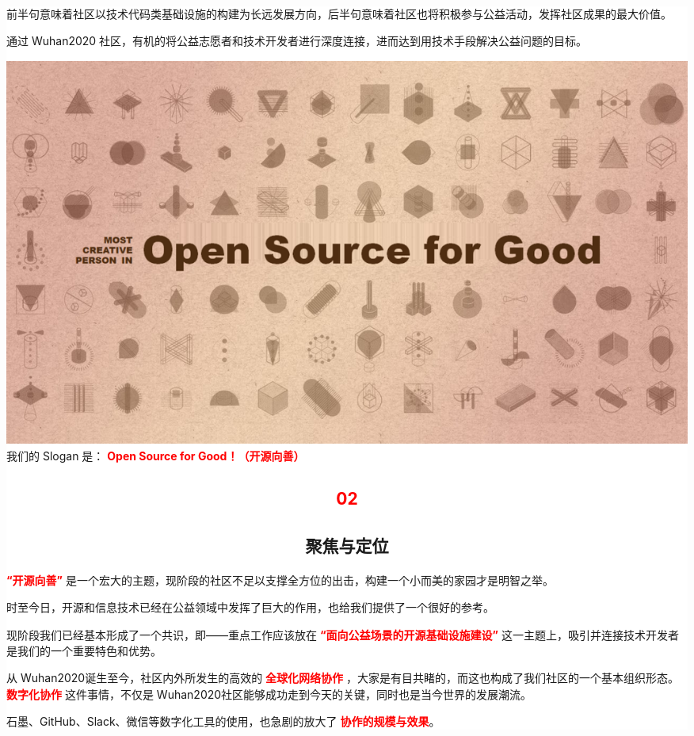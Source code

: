 前半句意味着社区以技术代码类基础设施的构建为长远发展方向，后半句意味着社区也将积极参与公益活动，发挥社区成果的最大价值。

通过 Wuhan2020 社区，有机的将公益志愿者和技术开发者进行深度连接，进而达到用技术手段解决公益问题的目标。

![image](images/blog/plan/640_004.png)
我们的 Slogan 是：
<font color=red><b>Open Source for Good！（开源向善）</b></font>

## <center> <font color=red > 02  </font> </center>
## <center> 聚焦与定位 </center>

<font color=red><b>“开源向善”</b></font>
是一个宏大的主题，现阶段的社区不足以支撑全方位的出击，构建一个小而美的家园才是明智之举。

时至今日，开源和信息技术已经在公益领域中发挥了巨大的作用，也给我们提供了一个很好的参考。

现阶段我们已经基本形成了一个共识，即——重点工作应该放在
<font color=red><b>“面向公益场景的开源基础设施建设”</b></font>
这一主题上，吸引并连接技术开发者是我们的一个重要特色和优势。

从 Wuhan2020诞生至今，社区内外所发生的高效的
<font color=red><b>全球化网络协作</b></font>
，大家是有目共睹的，而这也构成了我们社区的一个基本组织形态。
<font color=red><b>数字化协作</b></font>
这件事情，不仅是 Wuhan2020社区能够成功走到今天的关键，同时也是当今世界的发展潮流。

石墨、GitHub、Slack、微信等数字化工具的使用，也急剧的放大了
<font color=red><b>协作的规模与效果</b></font>。
